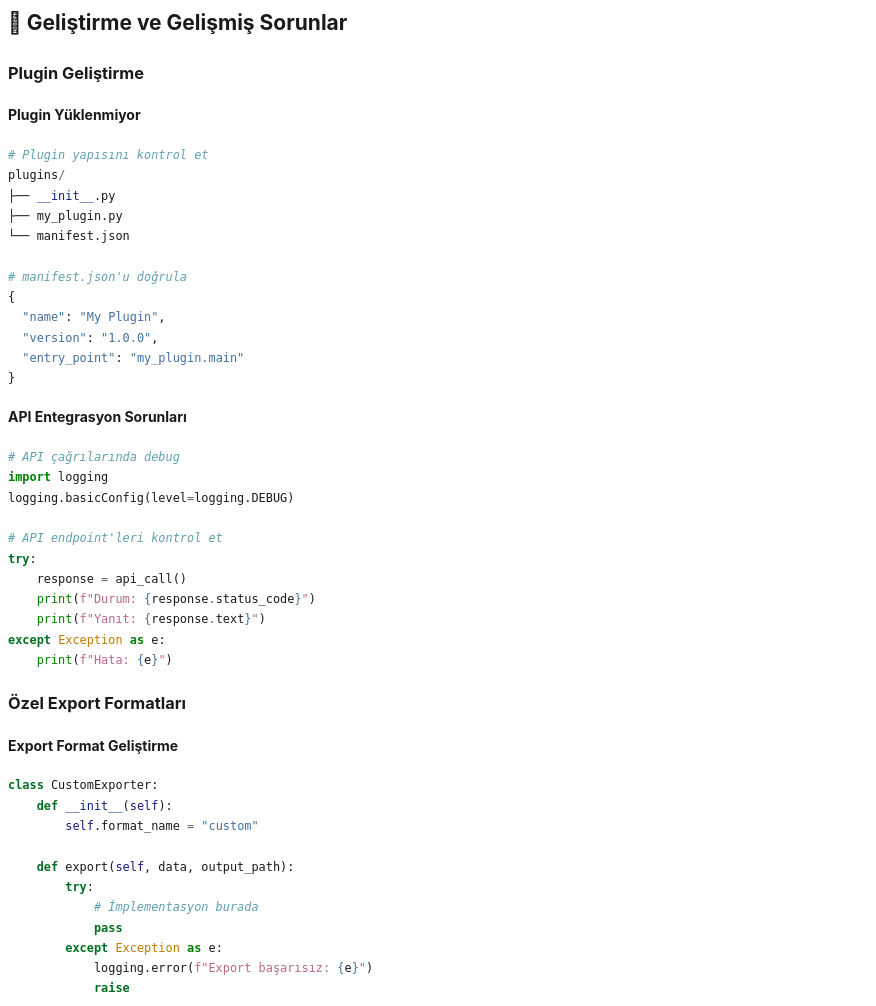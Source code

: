 ## 🧪 Geliştirme ve Gelişmiş Sorunlar

### Plugin Geliştirme

#### Plugin Yüklenmiyor
```python
# Plugin yapısını kontrol et
plugins/
├── __init__.py
├── my_plugin.py
└── manifest.json

# manifest.json'u doğrula
{
  "name": "My Plugin",
  "version": "1.0.0",
  "entry_point": "my_plugin.main"
}
```

#### API Entegrasyon Sorunları
```python
# API çağrılarında debug
import logging
logging.basicConfig(level=logging.DEBUG)

# API endpoint'leri kontrol et
try:
    response = api_call()
    print(f"Durum: {response.status_code}")
    print(f"Yanıt: {response.text}")
except Exception as e:
    print(f"Hata: {e}")
```

### Özel Export Formatları

#### Export Format Geliştirme
```python
class CustomExporter:
    def __init__(self):
        self.format_name = "custom"
        
    def export(self, data, output_path):
        try:
            # İmplementasyon burada
            pass
        except Exception as e:
            logging.error(f"Export başarısız: {e}")
            raise
```
